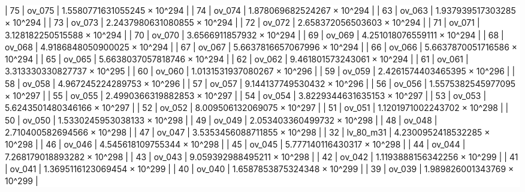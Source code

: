 | 75 | ov_075 | 1.5580771631055245 × 10^294 |
| 74 | ov_074 | 1.878069682524267 × 10^294 |
| 63 | ov_063 | 1.937939517303285 × 10^294 |
| 73 | ov_073 | 2.2437980631080855 × 10^294 |
| 72 | ov_072 | 2.658372056503603 × 10^294 |
| 71 | ov_071 | 3.128182250515588 × 10^294 |
| 70 | ov_070 | 3.6566911857932 × 10^294 |
| 69 | ov_069 | 4.251018076559111 × 10^294 |
| 68 | ov_068 | 4.9186848050900025 × 10^294 |
| 67 | ov_067 | 5.6637816657067996 × 10^294 |
| 66 | ov_066 | 5.6637870051716586 × 10^294 |
| 65 | ov_065 | 5.6638037057818746 × 10^294 |
| 62 | ov_062 | 9.461801573243061 × 10^294 |
| 61 | ov_061 | 3.313330330827737 × 10^295 |
| 60 | ov_060 | 1.0131531937080267 × 10^296 |
| 59 | ov_059 | 2.4261574403465395 × 10^296 |
| 58 | ov_058 | 4.967245224289753 × 10^296 |
| 57 | ov_057 | 9.144137749530432 × 10^296 |
| 56 | ov_056 | 1.5575382545977095 × 10^297 |
| 55 | ov_055 | 2.4990366319882853 × 10^297 |
| 54 | ov_054 | 3.8229344631635153 × 10^297 |
| 53 | ov_053 | 5.6243501480346166 × 10^297 |
| 52 | ov_052 | 8.009506132069075 × 10^297 |
| 51 | ov_051 | 1.1201971002243702 × 10^298 |
| 50 | ov_050 | 1.5330245953038133 × 10^298 |
| 49 | ov_049 | 2.053403360499732 × 10^298 |
| 48 | ov_048 | 2.710400582694566 × 10^298 |
| 47 | ov_047 | 3.5353456088711855 × 10^298 |
| 32 | lv_80_m31 | 4.2300952418532285 × 10^298 |
| 46 | ov_046 | 4.545618109755344 × 10^298 |
| 45 | ov_045 | 5.777140116430317 × 10^298 |
| 44 | ov_044 | 7.268179018893282 × 10^298 |
| 43 | ov_043 | 9.059392988495211 × 10^298 |
| 42 | ov_042 | 1.1193888156342256 × 10^299 |
| 41 | ov_041 | 1.3695116123069454 × 10^299 |
| 40 | ov_040 | 1.6587853875324348 × 10^299 |
| 39 | ov_039 | 1.989826001343769 × 10^299 |